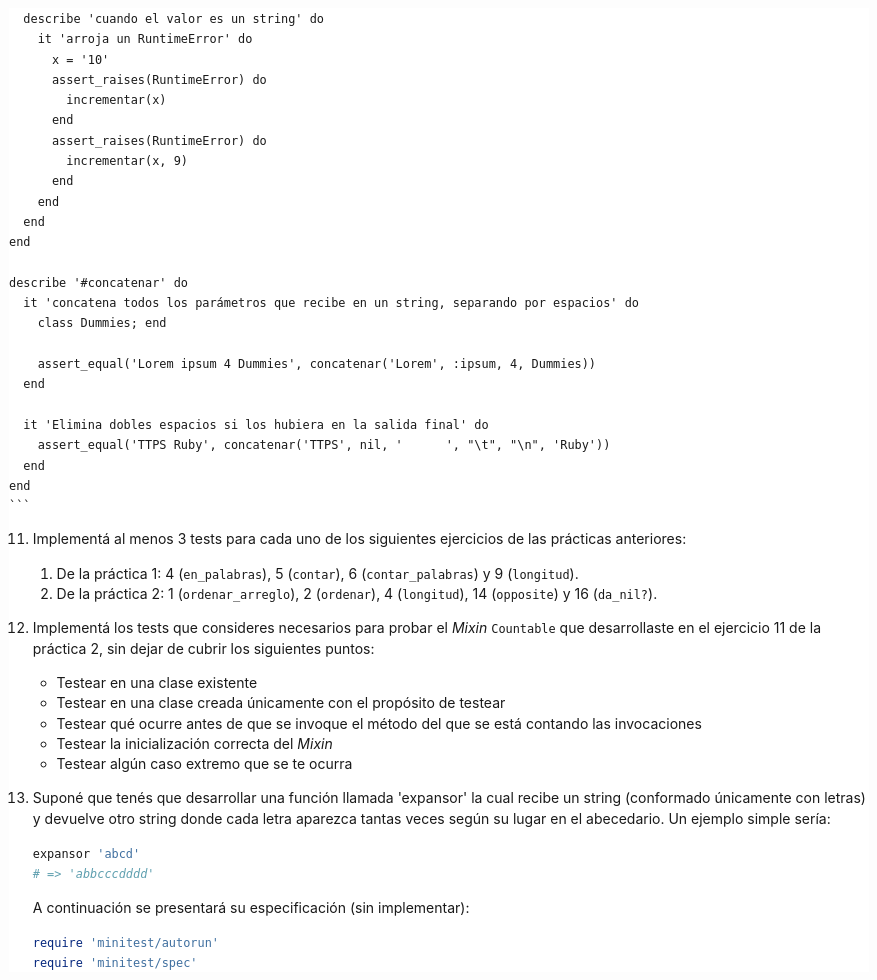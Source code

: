       describe 'cuando el valor es un string' do
        it 'arroja un RuntimeError' do
          x = '10'
          assert_raises(RuntimeError) do
            incrementar(x)
          end
          assert_raises(RuntimeError) do
            incrementar(x, 9)
          end
        end
      end
    end

    describe '#concatenar' do
      it 'concatena todos los parámetros que recibe en un string, separando por espacios' do
        class Dummies; end

        assert_equal('Lorem ipsum 4 Dummies', concatenar('Lorem', :ipsum, 4, Dummies))
      end

      it 'Elimina dobles espacios si los hubiera en la salida final' do
        assert_equal('TTPS Ruby', concatenar('TTPS', nil, '      ', "\t", "\n", 'Ruby'))
      end
    end
    ```
11. Implementá al menos 3 tests para cada uno de los siguientes ejercicios de las prácticas anteriores:
    1. De la práctica 1: 4 (`en_palabras`), 5 (`contar`), 6 (`contar_palabras`) y 9 (`longitud`).
    2. De la práctica 2: 1 (`ordenar_arreglo`), 2 (`ordenar`), 4 (`longitud`), 14 (`opposite`) y 16 (`da_nil?`).
12. Implementá los tests que consideres necesarios para probar el _Mixin_ `Countable` que desarrollaste en el ejercicio
    11 de la práctica 2, sin dejar de cubrir los siguientes puntos:
    * Testear en una clase existente
    * Testear en una clase creada únicamente con el propósito de testear
    * Testear qué ocurre antes de que se invoque el método del que se está contando las invocaciones
    * Testear la inicialización correcta del _Mixin_
    * Testear algún caso extremo que se te ocurra
13. Suponé que tenés que desarrollar una función llamada 'expansor' la cual recibe un string (conformado únicamente con
    letras) y devuelve otro string donde cada letra aparezca tantas veces según su lugar en el abecedario.
    Un ejemplo simple sería:
    ```ruby
    expansor 'abcd'
    # => 'abbcccdddd'
    ```

    A continuación se presentará su especificación (sin implementar):

    ```ruby
    require 'minitest/autorun'
    require 'minitest/spec'
